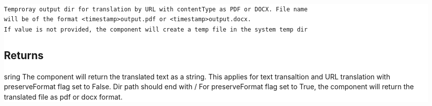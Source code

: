     Temproray output dir for translation by URL with contentType as PDF or DOCX. File name
    will be of the format <timestamp>output.pdf or <timestamp>output.docx.
    If value is not provided, the component will create a temp file in the system temp dir

Returns
-------
sring
    The component will return the translated text as a string. This applies
    for text transaltion and URL translation with preserveFormat flag set to False. Dir path should end with /
    For preserveFormat flag set to True, the component will return the translated file as pdf or docx format.

